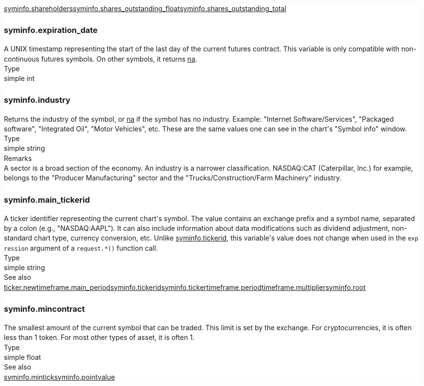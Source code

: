 [syminfo.shareholders](https://www.tradingview.com/pine-script-reference/v6/#var_syminfo.shareholders)[syminfo.shares\_outstanding\_float](https://www.tradingview.com/pine-script-reference/v6/#var_syminfo.shares_outstanding_float)[syminfo.shares\_outstanding\_total](https://www.tradingview.com/pine-script-reference/v6/#var_syminfo.shares_outstanding_total)

### **syminfo.expiration\_date**

A UNIX timestamp representing the start of the last day of the current futures contract. This variable is only compatible with non-continuous futures symbols. On other symbols, it returns [na](https://www.tradingview.com/pine-script-reference/v6/#var_na).  
Type  
simple int

### **syminfo.industry**

Returns the industry of the symbol, or [na](https://www.tradingview.com/pine-script-reference/v6/#var_na) if the symbol has no industry. Example: "Internet Software/Services", "Packaged software", "Integrated Oil", "Motor Vehicles", etc. These are the same values one can see in the chart's "Symbol info" window.  
Type  
simple string  
Remarks  
A sector is a broad section of the economy. An industry is a narrower classification. NASDAQ:CAT (Caterpillar, Inc.) for example, belongs to the "Producer Manufacturing" sector and the "Trucks/Construction/Farm Machinery" industry.

### **syminfo.main\_tickerid**

A ticker identifier representing the current chart's symbol. The value contains an exchange prefix and a symbol name, separated by a colon (e.g., "NASDAQ:AAPL"). It can also include information about data modifications such as dividend adjustment, non-standard chart type, currency conversion, etc. Unlike [syminfo.tickerid](https://www.tradingview.com/pine-script-reference/v6/#var_syminfo.tickerid), this variable's value does not change when used in the `expression` argument of a `request.*()` function call.  
Type  
simple string  
See also  
[ticker.new](https://www.tradingview.com/pine-script-reference/v6/#fun_ticker.new)[timeframe.main\_period](https://www.tradingview.com/pine-script-reference/v6/#var_timeframe.main_period)[syminfo.tickerid](https://www.tradingview.com/pine-script-reference/v6/#var_syminfo.tickerid)[syminfo.ticker](https://www.tradingview.com/pine-script-reference/v6/#var_syminfo.ticker)[timeframe.period](https://www.tradingview.com/pine-script-reference/v6/#var_timeframe.period)[timeframe.multiplier](https://www.tradingview.com/pine-script-reference/v6/#var_timeframe.multiplier)[syminfo.root](https://www.tradingview.com/pine-script-reference/v6/#var_syminfo.root)

### **syminfo.mincontract**

The smallest amount of the current symbol that can be traded. This limit is set by the exchange. For cryptocurrencies, it is often less than 1 token. For most other types of asset, it is often 1\.  
Type  
simple float  
See also  
[syminfo.mintick](https://www.tradingview.com/pine-script-reference/v6/#var_syminfo.mintick)[syminfo.pointvalue](https://www.tradingview.com/pine-script-reference/v6/#var_syminfo.pointvalue)
